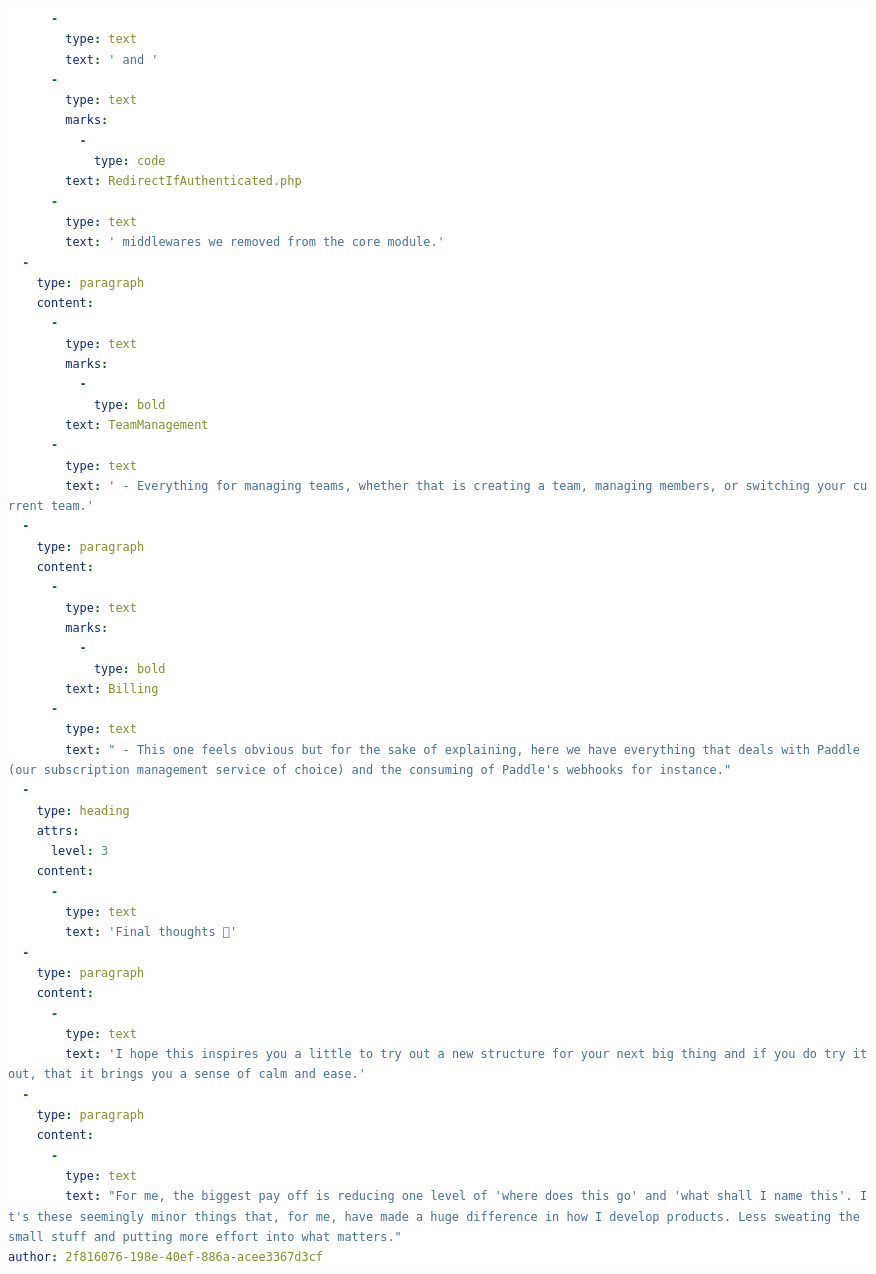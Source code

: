```yaml
      -
        type: text
        text: ' and '
      -
        type: text
        marks:
          -
            type: code
        text: RedirectIfAuthenticated.php
      -
        type: text
        text: ' middlewares we removed from the core module.'
  -
    type: paragraph
    content:
      -
        type: text
        marks:
          -
            type: bold
        text: TeamManagement
      -
        type: text
        text: ' - Everything for managing teams, whether that is creating a team, managing members, or switching your current team.'
  -
    type: paragraph
    content:
      -
        type: text
        marks:
          -
            type: bold
        text: Billing
      -
        type: text
        text: " - This one feels obvious but for the sake of explaining, here we have everything that deals with Paddle (our subscription management service of choice) and the consuming of Paddle's webhooks for instance."
  -
    type: heading
    attrs:
      level: 3
    content:
      -
        type: text
        text: 'Final thoughts 🧠'
  -
    type: paragraph
    content:
      -
        type: text
        text: 'I hope this inspires you a little to try out a new structure for your next big thing and if you do try it out, that it brings you a sense of calm and ease.'
  -
    type: paragraph
    content:
      -
        type: text
        text: "For me, the biggest pay off is reducing one level of 'where does this go' and 'what shall I name this'. It's these seemingly minor things that, for me, have made a huge difference in how I develop products. Less sweating the small stuff and putting more effort into what matters."
author: 2f816076-198e-40ef-886a-acee3367d3cf
```